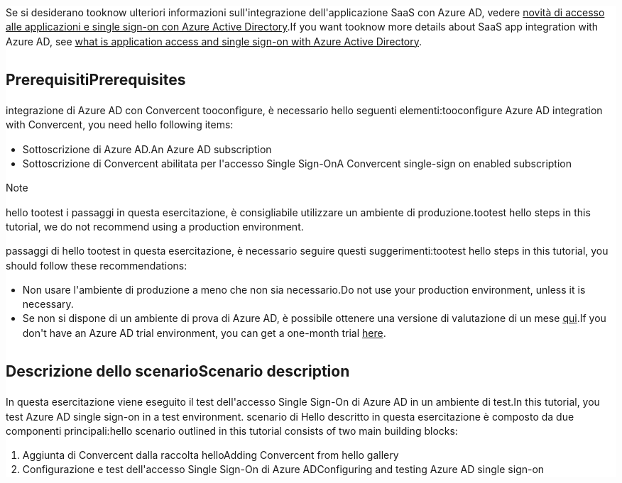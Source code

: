 <span data-ttu-id="f1655-109">Se si desiderano tooknow ulteriori informazioni sull'integrazione dell'applicazione SaaS con Azure AD, vedere [novità di accesso alle applicazioni e single sign-on con Azure Active Directory](active-directory-appssoaccess-whatis.md).</span><span class="sxs-lookup"><span data-stu-id="f1655-109">If you want tooknow more details about SaaS app integration with Azure AD, see [what is application access and single sign-on with Azure Active Directory](active-directory-appssoaccess-whatis.md).</span></span>

## <a name="prerequisites"></a><span data-ttu-id="f1655-110">Prerequisiti</span><span class="sxs-lookup"><span data-stu-id="f1655-110">Prerequisites</span></span>

<span data-ttu-id="f1655-111">integrazione di Azure AD con Convercent tooconfigure, è necessario hello seguenti elementi:</span><span class="sxs-lookup"><span data-stu-id="f1655-111">tooconfigure Azure AD integration with Convercent, you need hello following items:</span></span>

- <span data-ttu-id="f1655-112">Sottoscrizione di Azure AD.</span><span class="sxs-lookup"><span data-stu-id="f1655-112">An Azure AD subscription</span></span>
- <span data-ttu-id="f1655-113">Sottoscrizione di Convercent abilitata per l'accesso Single Sign-On</span><span class="sxs-lookup"><span data-stu-id="f1655-113">A Convercent single-sign on enabled subscription</span></span>

> [!NOTE]
> <span data-ttu-id="f1655-114">hello tootest i passaggi in questa esercitazione, è consigliabile utilizzare un ambiente di produzione.</span><span class="sxs-lookup"><span data-stu-id="f1655-114">tootest hello steps in this tutorial, we do not recommend using a production environment.</span></span>

<span data-ttu-id="f1655-115">passaggi di hello tootest in questa esercitazione, è necessario seguire questi suggerimenti:</span><span class="sxs-lookup"><span data-stu-id="f1655-115">tootest hello steps in this tutorial, you should follow these recommendations:</span></span>

- <span data-ttu-id="f1655-116">Non usare l'ambiente di produzione a meno che non sia necessario.</span><span class="sxs-lookup"><span data-stu-id="f1655-116">Do not use your production environment, unless it is necessary.</span></span>
- <span data-ttu-id="f1655-117">Se non si dispone di un ambiente di prova di Azure AD, è possibile ottenere una versione di valutazione di un mese [qui](https://azure.microsoft.com/pricing/free-trial/).</span><span class="sxs-lookup"><span data-stu-id="f1655-117">If you don't have an Azure AD trial environment, you can get a one-month trial [here](https://azure.microsoft.com/pricing/free-trial/).</span></span>

## <a name="scenario-description"></a><span data-ttu-id="f1655-118">Descrizione dello scenario</span><span class="sxs-lookup"><span data-stu-id="f1655-118">Scenario description</span></span>
<span data-ttu-id="f1655-119">In questa esercitazione viene eseguito il test dell'accesso Single Sign-On di Azure AD in un ambiente di test.</span><span class="sxs-lookup"><span data-stu-id="f1655-119">In this tutorial, you test Azure AD single sign-on in a test environment.</span></span> <span data-ttu-id="f1655-120">scenario di Hello descritto in questa esercitazione è composto da due componenti principali:</span><span class="sxs-lookup"><span data-stu-id="f1655-120">hello scenario outlined in this tutorial consists of two main building blocks:</span></span>

1. <span data-ttu-id="f1655-121">Aggiunta di Convercent dalla raccolta hello</span><span class="sxs-lookup"><span data-stu-id="f1655-121">Adding Convercent from hello gallery</span></span>
2. <span data-ttu-id="f1655-122">Configurazione e test dell'accesso Single Sign-On di Azure AD</span><span class="sxs-lookup"><span data-stu-id="f1655-122">Configuring and testing Azure AD single sign-on</span></span>


[1]: ./media/active-directory-saas-convercent-tutorial/tutorial_general_01.png
[2]: ./media/active-directory-saas-convercent-tutorial/tutorial_general_02.png
[3]: ./media/active-directory-saas-convercent-tutorial/tutorial_general_03.png
[4]: ./media/active-directory-saas-convercent-tutorial/tutorial_general_04.png
[100]: ./media/active-directory-saas-convercent-tutorial/tutorial_general_100.png
[200]: ./media/active-directory-saas-convercent-tutorial/tutorial_general_200.png
[201]: ./media/active-directory-saas-convercent-tutorial/tutorial_general_201.png
[202]: ./media/active-directory-saas-convercent-tutorial/tutorial_general_202.png
[203]: ./media/active-directory-saas-convercent-tutorial/tutorial_general_203.png